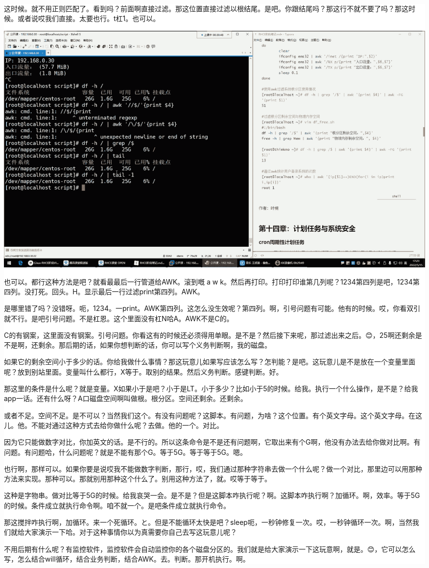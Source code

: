 这时候。就不用正则匹配了。看到吗？前面啊直接过滤。那这位置直接过滤以根结尾。是吧。你跟结尾吗？那这行不就不要了吗？那这时候。或者说哎我们直接。太要也行。t杠1。也可以。



![](img/f8152be81f48b1adc08d8ceb76d0f8da_66.png)

也可以。都行这种方法是吧？就看最最后一行管道给AWK。滚到嘅 a w k。然后再打印。打印打印谁第几列呢？1234第四列是吧，1234第四列。没打死。回头。H。显示最后一行过滤print第四列。AWK。

是哪里错了吗？没错呀。呃，1234。一print。AWK第四列。这怎么没生效呢？第四列。啊，引号问题有可能。他有的时候。哎，你看双引就不行。是吧引号问题。不是杠恩。这个里面没有杠N哈A。AWK不是C的。

C的有钢案，这里面没有钢案。引号问题。你看这有的时候还必须得用单眼。是不是？然后接下来呢，那过滤出来之后。😊，25啊还剩余是不是啊，还剩余。那后期的话，如果你想判断的话，你可以写个义务判断啊，我的磁盘。

如果它的剩余空间小于多少的话。你给我做什么事情？那这玩意儿如果写应该怎么写？怎判能？是吧。这玩意儿是不是放在一个变量里面呢？放到别站里面。变量叫什么都行，X等于。取别的结果。然后义务判断。感键判断。好。

那这里的条件是什么呢？就是变量。X如果小于是吧？小于是LT。小于多少？比如小于5的时候。给我。执行一个什么操作，是不是？给我app一话。还有什么呀？A口磁盘空间啊叫做根。根分区。空间还剩余。还剩余。

或者不足。空间不足。是不可以？当然我们这个。有没有问题呢？这脚本。有问题，为啥？这个位置。有个英文字母。这个英文字母。在这儿。他。不能对通过这种方式去给你做什么呢？去做。他的一个。对比。

因为它只能做数字对比，你加英文的话。是不行的。所以这条命令是不是还有问题啊，它取出来有个G啊，他没有办法去给你做对比啊。有问题。有问题哈，什么问题呢？就是不能有那个G。等于5G。等于等于5G。嗯。

也行啊，那样可以。如果你要是说哎我不能做数字判断，那行，哎，我们通过那种字符串去做一个什么呢？做一个对比，那里边可以用那种方法来实现。那种可以。那就别用那种这个什么了。别用这种方法了，就。哎等于等于。

这种是字物串。做对比等于5G的时候。给我哀哭一会。是不是？但是这脚本咋执行呢？啊。这脚本咋执行啊？加循环。啊，效率。等于5G的时候。条件成立就执行命令啊。咱不就一个。是吧条件成立就执行命令。

那这搅拌咋执行啊，加循环。来一个死循环。と。但是不能循环太快是吧？sleep呃，一秒钟修复一次。哎，一秒钟循环一次。啊，当然我们就给大家演示一下哈。对于这种事情你以为真需要你自己去写这玩意儿呢？

不用后期有什么呢？有监控软件，监控软件会自动监控你的各个磁盘分区的。我们就是给大家演示一下这玩意啊，就是。😊，它可以怎么写，怎么结合will循环，结合业务判断，结合AWK。去。判断。那开机执行。啊。
